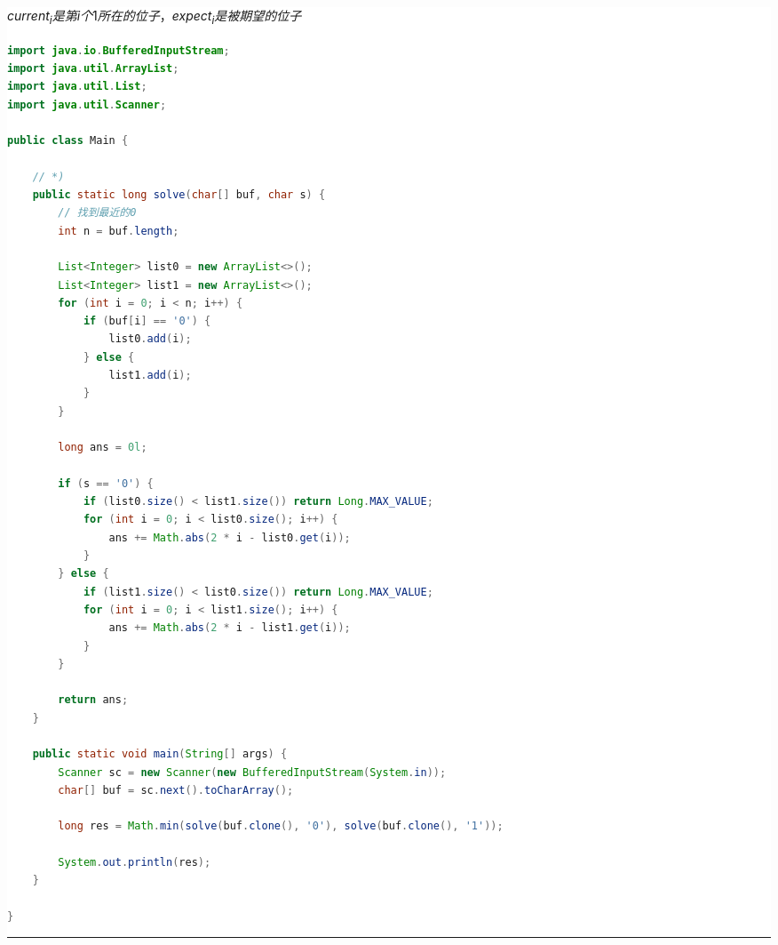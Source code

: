 $current_i是第i个1所在的位子，expect_i是被期望的位子$

```java
import java.io.BufferedInputStream;
import java.util.ArrayList;
import java.util.List;
import java.util.Scanner;

public class Main {

    // *)
    public static long solve(char[] buf, char s) {
        // 找到最近的0
        int n = buf.length;
        
        List<Integer> list0 = new ArrayList<>();
        List<Integer> list1 = new ArrayList<>();
        for (int i = 0; i < n; i++) {
            if (buf[i] == '0') {
                list0.add(i);
            } else {
                list1.add(i);
            }
        }

        long ans = 0l;

        if (s == '0') {
            if (list0.size() < list1.size()) return Long.MAX_VALUE;
            for (int i = 0; i < list0.size(); i++) {
                ans += Math.abs(2 * i - list0.get(i)); 
            }
        } else {
            if (list1.size() < list0.size()) return Long.MAX_VALUE;
            for (int i = 0; i < list1.size(); i++) {
                ans += Math.abs(2 * i - list1.get(i)); 
            }
        }

        return ans;
    }

    public static void main(String[] args) {
        Scanner sc = new Scanner(new BufferedInputStream(System.in));
        char[] buf = sc.next().toCharArray();

        long res = Math.min(solve(buf.clone(), '0'), solve(buf.clone(), '1'));

        System.out.println(res);
    }

}
```

---